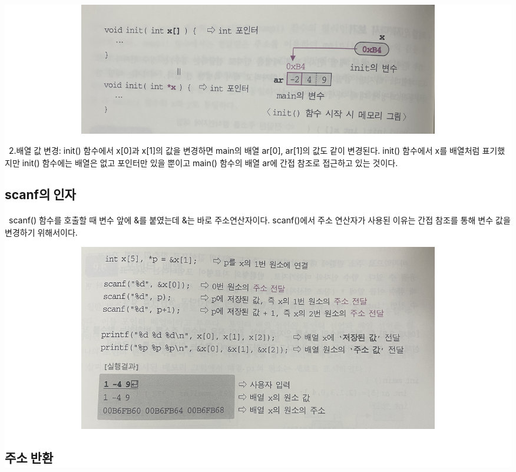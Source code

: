 <p align="center"><img src="/assets/img/C Progrmming and Lab/9장 포인트/9-62.JPEG" width="600"></p>
&ensp;2.배열 값 변경: init()  함수에서 x[0]과 x[1]의 값을 변경하면 main의 배열 ar[0], ar[1]의 값도 같이 변경된다. init() 함수에서 x를 배열처럼 표기했지만 init() 함수에는 배열은 없고 포인터만 있을 뿐이고 main() 함수의 배열 ar에 간접 참조로 접근하고 있는 것이다.<br/>

scanf의 인자
------

&ensp;scanf() 함수를 호출할 때 변수 앞에 &를 붙였는데 &는 바로 주소연산자이다. scanf()에서 주소 연산자가 사용된 이유는 간접 참조를 통해 변수 값을 변경하기 위해서이다. <br/>
<p align="center"><img src="/assets/img/C Progrmming and Lab/9장 포인트/9-63.JPEG" width="600"></p>

주소 반환
------
